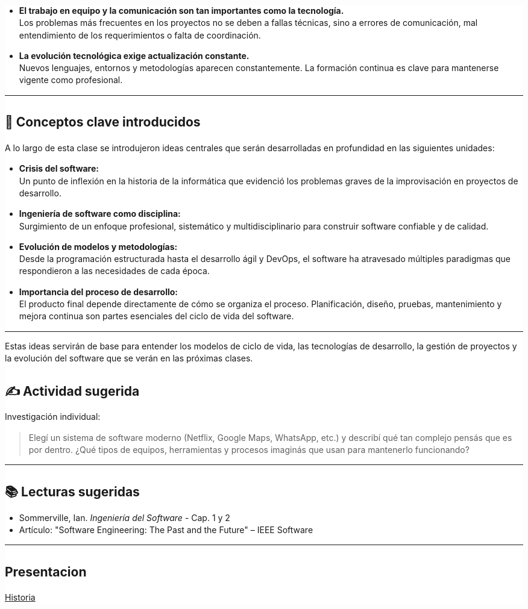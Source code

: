 - **El trabajo en equipo y la comunicación son tan importantes como la tecnología.**  
  Los problemas más frecuentes en los proyectos no se deben a fallas técnicas, sino a errores de comunicación, mal entendimiento de los requerimientos o falta de coordinación.

- **La evolución tecnológica exige actualización constante.**  
  Nuevos lenguajes, entornos y metodologías aparecen constantemente. La formación continua es clave para mantenerse vigente como profesional.

---

## 🧠 Conceptos clave introducidos

A lo largo de esta clase se introdujeron ideas centrales que serán desarrolladas en profundidad en las siguientes unidades:

- **Crisis del software:**  
  Un punto de inflexión en la historia de la informática que evidenció los problemas graves de la improvisación en proyectos de desarrollo.

- **Ingeniería de software como disciplina:**  
  Surgimiento de un enfoque profesional, sistemático y multidisciplinario para construir software confiable y de calidad.

- **Evolución de modelos y metodologías:**  
  Desde la programación estructurada hasta el desarrollo ágil y DevOps, el software ha atravesado múltiples paradigmas que respondieron a las necesidades de cada época.

- **Importancia del proceso de desarrollo:**  
  El producto final depende directamente de cómo se organiza el proceso. Planificación, diseño, pruebas, mantenimiento y mejora continua son partes esenciales del ciclo de vida del software.

---

Estas ideas servirán de base para entender los modelos de ciclo de vida, las tecnologías de desarrollo, la gestión de proyectos y la evolución del software que se verán en las próximas clases.


## ✍️ Actividad sugerida

Investigación individual:
> Elegí un sistema de software moderno (Netflix, Google Maps, WhatsApp, etc.) y describí qué tan complejo pensás que es por dentro. ¿Qué tipos de equipos, herramientas y procesos imaginás que usan para mantenerlo funcionando?

---

## 📚 Lecturas sugeridas

- Sommerville, Ian. *Ingeniería del Software* - Cap. 1 y 2
- Artículo: "Software Engineering: The Past and the Future" – IEEE Software

---

## Presentacion
  [Historia]([https://www.google.com](https://www.canva.com/design/DAGkm3mQK2E/2-ekz_Mk4ogNOLS3021rug/view?utm_content=DAGkm3mQK2E&utm_campaign=designshare&utm_medium=link2&utm_source=uniquelinks&utlId=hdccdda0dfb))

